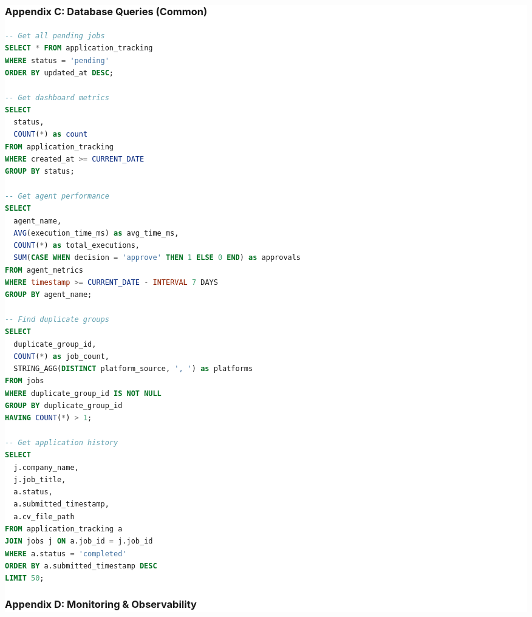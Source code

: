 ### Appendix C: Database Queries (Common)

```sql
-- Get all pending jobs
SELECT * FROM application_tracking
WHERE status = 'pending'
ORDER BY updated_at DESC;

-- Get dashboard metrics
SELECT
  status,
  COUNT(*) as count
FROM application_tracking
WHERE created_at >= CURRENT_DATE
GROUP BY status;

-- Get agent performance
SELECT
  agent_name,
  AVG(execution_time_ms) as avg_time_ms,
  COUNT(*) as total_executions,
  SUM(CASE WHEN decision = 'approve' THEN 1 ELSE 0 END) as approvals
FROM agent_metrics
WHERE timestamp >= CURRENT_DATE - INTERVAL 7 DAYS
GROUP BY agent_name;

-- Find duplicate groups
SELECT
  duplicate_group_id,
  COUNT(*) as job_count,
  STRING_AGG(DISTINCT platform_source, ', ') as platforms
FROM jobs
WHERE duplicate_group_id IS NOT NULL
GROUP BY duplicate_group_id
HAVING COUNT(*) > 1;

-- Get application history
SELECT
  j.company_name,
  j.job_title,
  a.status,
  a.submitted_timestamp,
  a.cv_file_path
FROM application_tracking a
JOIN jobs j ON a.job_id = j.job_id
WHERE a.status = 'completed'
ORDER BY a.submitted_timestamp DESC
LIMIT 50;
```

### Appendix D: Monitoring & Observability

